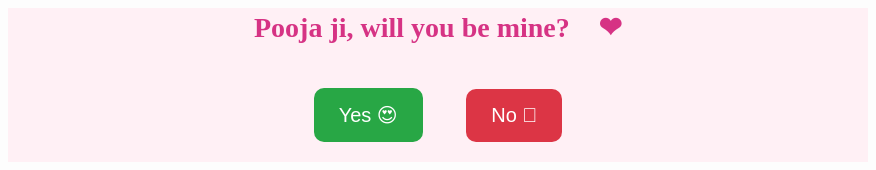 <!DOCTYPE html>
<html lang="en">
<head>
  <meta charset="UTF-8">
  <title>Pooja ji, will you be mine? 💖</title>
  <style>
    body {
      text-align: center;
      font-family: 'Comic Sans MS', cursive;
      margin-top: 100px;
      background-color: #fff0f5;
    }
    h1 {
      color: #d63384;
    }
    button {
      padding: 15px 25px;
      margin: 20px;
      font-size: 20px;
      border: none;
      border-radius: 10px;
      cursor: pointer;
      transition: 0.3s ease;
    }
    #yes {
      background-color: #28a745;
      color: white;
    }
    #no {
      background-color: #dc3545;
      color: white;
      position: relative;
    }
  </style>
</head>
<body>
  <h1>Pooja ji, will you be mine? 🥺❤</h1>
  <button id="yes">Yes 😍</button>
  <button id="no">No 🙈</button>
  <div id="message"></div>

  <script>
    const yesBtn = document.getElementById('yes');
    const noBtn = document.getElementById('no');
    const message = document.getElementById('message');

    const noMessages = [
      "Soch lo... 😏",
      "Ek baar aur soch lo 🥹",
      "Itni bhi jaldi kya hai? 🤭",
      "Bas karo, maan bhi jao 💖"
    ];
